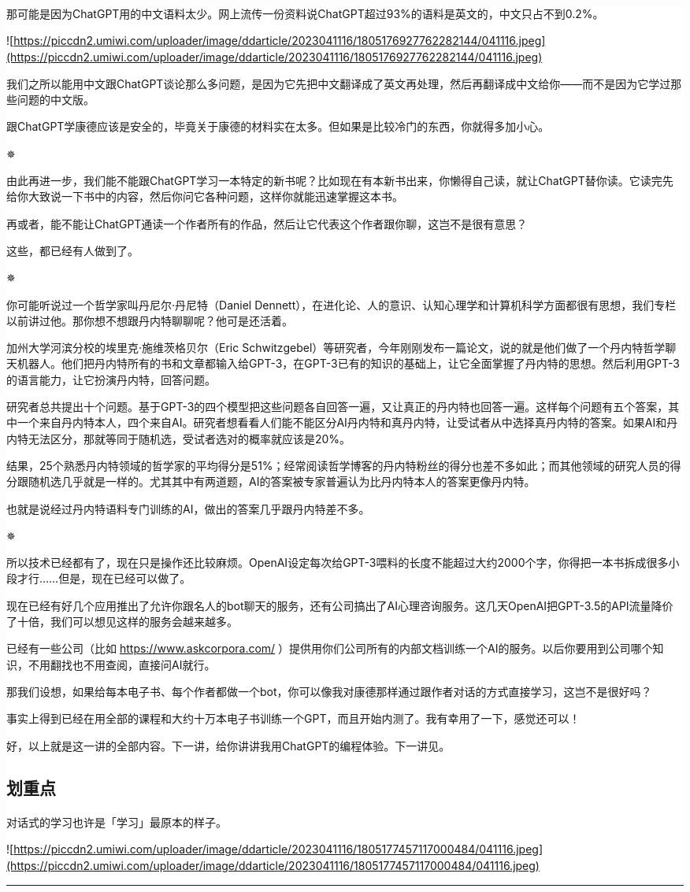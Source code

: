 那可能是因为ChatGPT用的中文语料太少。网上流传一份资料说ChatGPT超过93%的语料是英文的，中文只占不到0.2%。

![https://piccdn2.umiwi.com/uploader/image/ddarticle/2023041116/1805176927762282144/041116.jpeg](https://piccdn2.umiwi.com/uploader/image/ddarticle/2023041116/1805176927762282144/041116.jpeg)

我们之所以能用中文跟ChatGPT谈论那么多问题，是因为它先把中文翻译成了英文再处理，然后再翻译成中文给你——而不是因为它学过那些问题的中文版。

跟ChatGPT学康德应该是安全的，毕竟关于康德的材料实在太多。但如果是比较冷门的东西，你就得多加小心。

✵

由此再进一步，我们能不能跟ChatGPT学习一本特定的新书呢？比如现在有本新书出来，你懒得自己读，就让ChatGPT替你读。它读完先给你大致说一下书中的内容，然后你问它各种问题，这样你就能迅速掌握这本书。

再或者，能不能让ChatGPT通读一个作者所有的作品，然后让它代表这个作者跟你聊，这岂不是很有意思？

这些，都已经有人做到了。

✵

你可能听说过一个哲学家叫丹尼尔·丹尼特（Daniel Dennett），在进化论、人的意识、认知心理学和计算机科学方面都很有思想，我们专栏以前讲过他。那你想不想跟丹内特聊聊呢？他可是还活着。

加州大学河滨分校的埃里克·施维茨格贝尔（Eric Schwitzgebel）等研究者，今年刚刚发布一篇论文，说的就是他们做了一个丹内特哲学聊天机器人。他们把丹内特所有的书和文章都输入给GPT-3，在GPT-3已有的知识的基础上，让它全面掌握了丹内特的思想。然后利用GPT-3的语言能力，让它扮演丹内特，回答问题。

研究者总共提出十个问题。基于GPT-3的四个模型把这些问题各自回答一遍，又让真正的丹内特也回答一遍。这样每个问题有五个答案，其中一个来自丹内特本人，四个来自AI。研究者想看看人们能不能区分AI丹内特和真丹内特，让受试者从中选择真丹内特的答案。如果AI和丹内特无法区分，那就等同于随机选，受试者选对的概率就应该是20%。

结果，25个熟悉丹内特领域的哲学家的平均得分是51%；经常阅读哲学博客的丹内特粉丝的得分也差不多如此；而其他领域的研究人员的得分跟随机选几乎就是一样的。尤其其中有两道题，AI的答案被专家普遍认为比丹内特本人的答案更像丹内特。

也就是说经过丹内特语料专门训练的AI，做出的答案几乎跟丹内特差不多。

✵

所以技术已经都有了，现在只是操作还比较麻烦。OpenAI设定每次给GPT-3喂料的长度不能超过大约2000个字，你得把一本书拆成很多小段才行……但是，现在已经可以做了。

现在已经有好几个应用推出了允许你跟名人的bot聊天的服务，还有公司搞出了AI心理咨询服务。这几天OpenAI把GPT-3.5的API流量降价了十倍，我们可以想见这样的服务会越来越多。

已经有一些公司（比如 https://www.askcorpora.com/ ）提供用你们公司所有的内部文档训练一个AI的服务。以后你要用到公司哪个知识，不用翻找也不用查阅，直接问AI就行。

那我们设想，如果给每本电子书、每个作者都做一个bot，你可以像我对康德那样通过跟作者对话的方式直接学习，这岂不是很好吗？

事实上得到已经在用全部的课程和大约十万本电子书训练一个GPT，而且开始内测了。我有幸用了一下，感觉还可以！

好，以上就是这一讲的全部内容。下一讲，给你讲讲我用ChatGPT的编程体验。下一讲见。

## 划重点

对话式的学习也许是「学习」最原本的样子。

![https://piccdn2.umiwi.com/uploader/image/ddarticle/2023041116/1805177457117000484/041116.jpeg](https://piccdn2.umiwi.com/uploader/image/ddarticle/2023041116/1805177457117000484/041116.jpeg)

---
